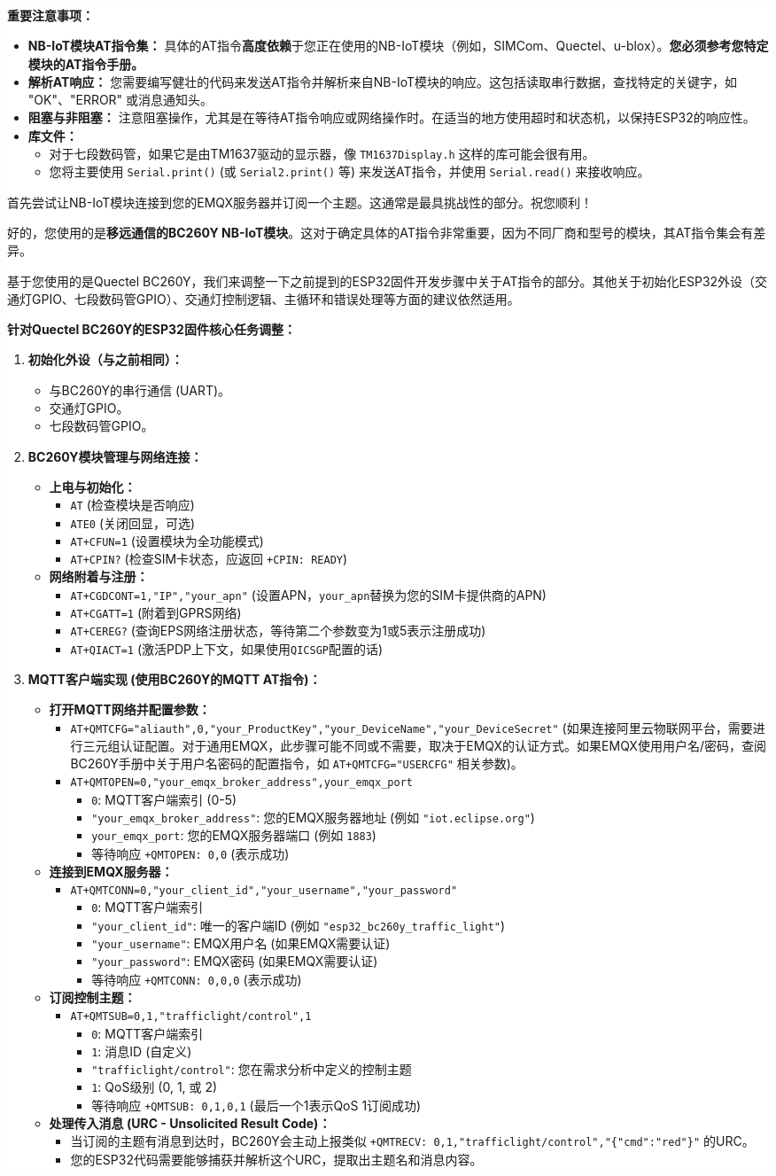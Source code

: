 **重要注意事项：**

*   **NB-IoT模块AT指令集：** 具体的AT指令**高度依赖**于您正在使用的NB-IoT模块（例如，SIMCom、Quectel、u-blox）。**您必须参考您特定模块的AT指令手册。**
*   **解析AT响应：** 您需要编写健壮的代码来发送AT指令并解析来自NB-IoT模块的响应。这包括读取串行数据，查找特定的关键字，如 "OK"、"ERROR" 或消息通知头。
*   **阻塞与非阻塞：** 注意阻塞操作，尤其是在等待AT指令响应或网络操作时。在适当的地方使用超时和状态机，以保持ESP32的响应性。
*   **库文件：**
    *   对于七段数码管，如果它是由TM1637驱动的显示器，像 `TM1637Display.h` 这样的库可能会很有用。
    *   您将主要使用 `Serial.print()` (或 `Serial2.print()` 等) 来发送AT指令，并使用 `Serial.read()` 来接收响应。

首先尝试让NB-IoT模块连接到您的EMQX服务器并订阅一个主题。这通常是最具挑战性的部分。祝您顺利！

好的，您使用的是**移远通信的BC260Y NB-IoT模块**。这对于确定具体的AT指令非常重要，因为不同厂商和型号的模块，其AT指令集会有差异。

基于您使用的是Quectel BC260Y，我们来调整一下之前提到的ESP32固件开发步骤中关于AT指令的部分。其他关于初始化ESP32外设（交通灯GPIO、七段数码管GPIO）、交通灯控制逻辑、主循环和错误处理等方面的建议依然适用。

**针对Quectel BC260Y的ESP32固件核心任务调整：**

1.  **初始化外设（与之前相同）：**
    *   与BC260Y的串行通信 (UART)。
    *   交通灯GPIO。
    *   七段数码管GPIO。

2.  **BC260Y模块管理与网络连接：**
    *   **上电与初始化：**
        *   `AT` (检查模块是否响应)
        *   `ATE0` (关闭回显，可选)
        *   `AT+CFUN=1` (设置模块为全功能模式)
        *   `AT+CPIN?` (检查SIM卡状态，应返回 `+CPIN: READY`)
    *   **网络附着与注册：**
        *   `AT+CGDCONT=1,"IP","your_apn"` (设置APN，`your_apn`替换为您的SIM卡提供商的APN)
        *   `AT+CGATT=1` (附着到GPRS网络)
        *   `AT+CEREG?` (查询EPS网络注册状态，等待第二个参数变为1或5表示注册成功)
        *   `AT+QIACT=1` (激活PDP上下文，如果使用`QICSGP`配置的话)

3.  **MQTT客户端实现 (使用BC260Y的MQTT AT指令)：**
    *   **打开MQTT网络并配置参数：**
        *   `AT+QMTCFG="aliauth",0,"your_ProductKey","your_DeviceName","your_DeviceSecret"` (如果连接阿里云物联网平台，需要进行三元组认证配置。对于通用EMQX，此步骤可能不同或不需要，取决于EMQX的认证方式。如果EMQX使用用户名/密码，查阅BC260Y手册中关于用户名密码的配置指令，如 `AT+QMTCFG="USERCFG"` 相关参数)。
        *   `AT+QMTOPEN=0,"your_emqx_broker_address",your_emqx_port`
            *   `0`: MQTT客户端索引 (0-5)
            *   `"your_emqx_broker_address"`: 您的EMQX服务器地址 (例如 `"iot.eclipse.org"`)
            *   `your_emqx_port`: 您的EMQX服务器端口 (例如 `1883`)
            *   等待响应 `+QMTOPEN: 0,0` (表示成功)
    *   **连接到EMQX服务器：**
        *   `AT+QMTCONN=0,"your_client_id","your_username","your_password"`
            *   `0`: MQTT客户端索引
            *   `"your_client_id"`: 唯一的客户端ID (例如 `"esp32_bc260y_traffic_light"`)
            *   `"your_username"`: EMQX用户名 (如果EMQX需要认证)
            *   `"your_password"`: EMQX密码 (如果EMQX需要认证)
            *   等待响应 `+QMTCONN: 0,0,0` (表示成功)
    *   **订阅控制主题：**
        *   `AT+QMTSUB=0,1,"trafficlight/control",1`
            *   `0`: MQTT客户端索引
            *   `1`: 消息ID (自定义)
            *   `"trafficlight/control"`: 您在需求分析中定义的控制主题
            *   `1`: QoS级别 (0, 1, 或 2)
            *   等待响应 `+QMTSUB: 0,1,0,1` (最后一个1表示QoS 1订阅成功)
    *   **处理传入消息 (URC - Unsolicited Result Code)：**
        *   当订阅的主题有消息到达时，BC260Y会主动上报类似 `+QMTRECV: 0,1,"trafficlight/control","{"cmd":"red"}"` 的URC。
        *   您的ESP32代码需要能够捕获并解析这个URC，提取出主题名和消息内容。
